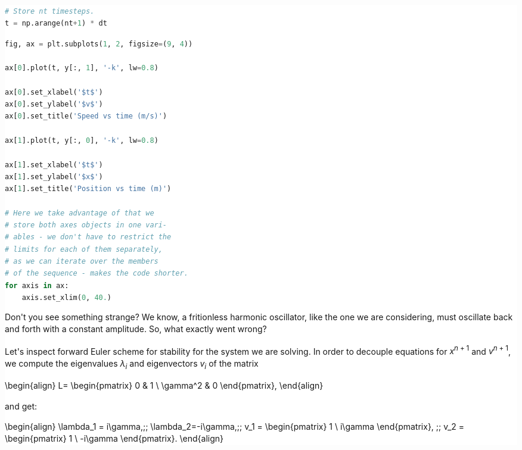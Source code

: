 ```python
# Store nt timesteps.
t = np.arange(nt+1) * dt
```

```python
fig, ax = plt.subplots(1, 2, figsize=(9, 4))

ax[0].plot(t, y[:, 1], '-k', lw=0.8)

ax[0].set_xlabel('$t$')
ax[0].set_ylabel('$v$')
ax[0].set_title('Speed vs time (m/s)')

ax[1].plot(t, y[:, 0], '-k', lw=0.8)

ax[1].set_xlabel('$t$')
ax[1].set_ylabel('$x$')
ax[1].set_title('Position vs time (m)')

# Here we take advantage of that we
# store both axes objects in one vari-
# ables - we don't have to restrict the
# limits for each of them separately, 
# as we can iterate over the members
# of the sequence - makes the code shorter.
for axis in ax:
    axis.set_xlim(0, 40.)
```

Don't you see something strange? We know, a fritionless harmonic oscillator, like the one we are considering, must oscillate back and forth with a constant amplitude. So, what exactly went wrong?

Let's inspect forward Euler scheme for stability for the system we are solving. In order to decouple equations for $x^{n+1}$ and $v^{n+1}$, we compute the eigenvalues $\lambda_i$ and eigenvectors $v_i$ of the matrix

\begin{align}
L=
\begin{pmatrix}
    0 & 1 \\
    \gamma^2 & 0
\end{pmatrix},
\end{align}

and get:

\begin{align}
\lambda_1 = i\gamma,\;\; \lambda_2=-i\gamma,\;\;
v_1 =
\begin{pmatrix}
    1 \\
    i\gamma
\end{pmatrix},
\;\;
v_2 =
\begin{pmatrix}
    1 \\
    -i\gamma
\end{pmatrix}.
\end{align}


[1]: <https://matplotlib.org/tutorials/introductory/pyplot.html> "Internal conversion"